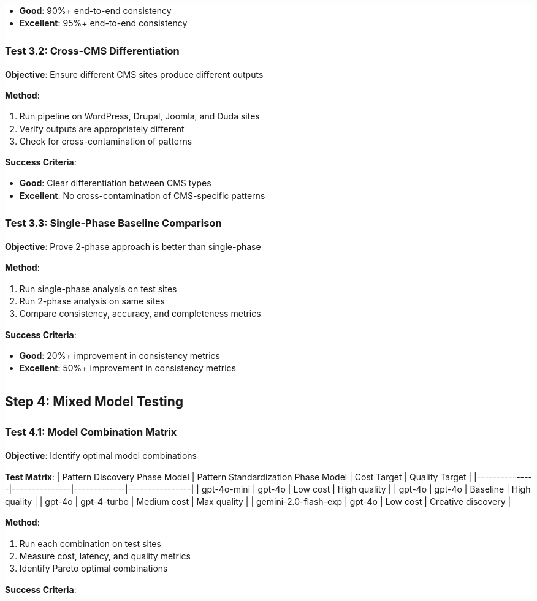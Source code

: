 - **Good**: 90%+ end-to-end consistency
- **Excellent**: 95%+ end-to-end consistency

### Test 3.2: Cross-CMS Differentiation

**Objective**: Ensure different CMS sites produce different outputs

**Method**:

1. Run pipeline on WordPress, Drupal, Joomla, and Duda sites
2. Verify outputs are appropriately different
3. Check for cross-contamination of patterns

**Success Criteria**:

- **Good**: Clear differentiation between CMS types
- **Excellent**: No cross-contamination of CMS-specific patterns

### Test 3.3: Single-Phase Baseline Comparison

**Objective**: Prove 2-phase approach is better than single-phase

**Method**:

1. Run single-phase analysis on test sites
2. Run 2-phase analysis on same sites
3. Compare consistency, accuracy, and completeness metrics

**Success Criteria**:

- **Good**: 20%+ improvement in consistency metrics
- **Excellent**: 50%+ improvement in consistency metrics

## Step 4: Mixed Model Testing

### Test 4.1: Model Combination Matrix

**Objective**: Identify optimal model combinations

**Test Matrix**:
| Pattern Discovery Phase Model | Pattern Standardization Phase Model | Cost Target | Quality Target |
|---------------|---------------|-------------|----------------|
| gpt-4o-mini | gpt-4o | Low cost | High quality |
| gpt-4o | gpt-4o | Baseline | High quality |
| gpt-4o | gpt-4-turbo | Medium cost | Max quality |
| gemini-2.0-flash-exp | gpt-4o | Low cost | Creative discovery |

**Method**:

1. Run each combination on test sites
2. Measure cost, latency, and quality metrics
3. Identify Pareto optimal combinations

**Success Criteria**:
